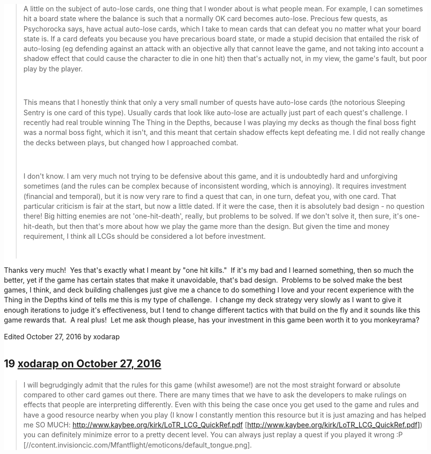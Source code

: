 > A little on the subject of auto-lose cards, one thing that I wonder about is what people mean. For example, I can sometimes hit a board state where the balance is such that a normally OK card becomes auto-lose. Precious few quests, as Psychorocka says, have actual auto-lose cards, which I take to mean cards that can defeat you no matter what your board state is. If a card defeats you because you have precarious board state, or made a stupid decision that entailed the risk of auto-losing (eg defending against an attack with an objective ally that cannot leave the game, and not taking into account a shadow effect that could cause the character to die in one hit) then that's actually not, in my view, the game's fault, but poor play by the player.
> 
>  
> 
> This means that I honestly think that only a very small number of quests have auto-lose cards (the notorious Sleeping Sentry is one card of this type). Usually cards that look like auto-lose are actually just part of each quest's challenge. I recently had real trouble winning The Thing in the Depths, because I was playing my decks as though the final boss fight was a normal boss fight, which it isn't, and this meant that certain shadow effects kept defeating me. I did not really change the decks between plays, but changed how I approached combat.
> 
>  
> 
> I don't know. I am very much not trying to be defensive about this game, and it is undoubtedly hard and unforgiving sometimes (and the rules can be complex because of inconsistent wording, which is annoying). It requires investment (financial and temporal), but it is now very rare to find a quest that can, in one turn, defeat you, with one card. That particular criticism is fair at the start, but now a little dated. If it were the case, then it is absolutely bad design - no question there! Big hitting enemies are not 'one-hit-death', really, but problems to be solved. If we don't solve it, then sure, it's one-hit-death, but then that's more about how we play the game more than the design. But given the time and money requirement, I think all LCGs should be considered a lot before investment.
> 
>  

Thanks very much!  Yes that's exactly what I meant by "one hit kills."  If it's my bad and I learned something, then so much the better, yet if the game has certain states that make it unavoidable, that's bad design.  Problems to be solved make the best games, I think, and deck building challenges just give me a chance to do something I love and your recent experience with the Thing in the Depths kind of tells me this is my type of challenge.  I change my deck strategy very slowly as I want to give it enough iterations to judge it's effectiveness, but I tend to change different tactics with that build on the fly and it sounds like this game rewards that.  A real plus!  Let me ask though please, has your investment in this game been worth it to you monkeyrama?

Edited October 27, 2016 by xodarap

## 19 [xodarap on October 27, 2016](https://community.fantasyflightgames.com/topic/232744-buy-or-wait-decision/?do=findComment&comment=2476885)

> I will begrudgingly admit that the rules for this game (whilst awesome!) are not the most straight forward or absolute compared to other card games out there. There are many times that we have to ask the developers to make rulings on effects that people are interpreting differently. Even with this being the case once you get used to the game and rules and have a good resource nearby when you play (I know I constantly mention this resource but it is just amazing and has helped me SO MUCH: http://www.kaybee.org/kirk/LoTR_LCG_QuickRef.pdf [http://www.kaybee.org/kirk/LoTR_LCG_QuickRef.pdf]) you can definitely minimize error to a pretty decent level. You can always just replay a quest if you played it wrong :P [//content.invisioncic.com/Mfantflight/emoticons/default_tongue.png].
> 
